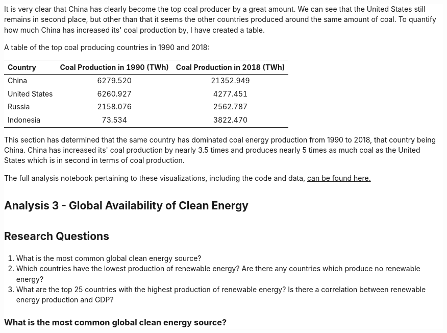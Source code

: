 It is very clear that China has clearly become the top coal producer by a great amount. We can see that the United States still remains in second place, but other than that it seems the other countries produced around the same amount of coal. To quantify how much China has increased its' coal production by, I have created a table.

A table of the top coal producing countries in 1990 and 2018:

| Country        | Coal Production in 1990 (TWh) | Coal Production in 2018 (TWh) | 
| :---           | :---:                         | :---:                         | 
| China          | 6279.520                      | 21352.949                     | 
| United States  | 6260.927                      | 4277.451                      | 
| Russia         | 2158.076                      | 2562.787                      | 
| Indonesia      | 73.534                        | 3822.470                      | 

This section has determined that the same country has dominated coal energy production from 1990 to 2018, that country being China. China has increased its' coal production by nearly 3.5 times and produces nearly 5 times as much coal as the United States which is in second in terms of coal production.

The full analysis notebook pertaining to these visualizations, including the code and data, [can be found here.](https://github.com/ubco-W2022T1-cosc301/project-group02/blob/main/notebooks/analysis2.ipynb)

## Analysis 3 - Global Availability of Clean Energy

## Research Questions

1. What is the most common global clean energy source?
2. Which countries have the lowest production of renewable energy? Are there any countries which produce no renewable energy?
3. What are the top 25 countries with the highest production of renewable energy? Is there a correlation between renewable energy production and GDP?

### What is the most common global clean energy source?
